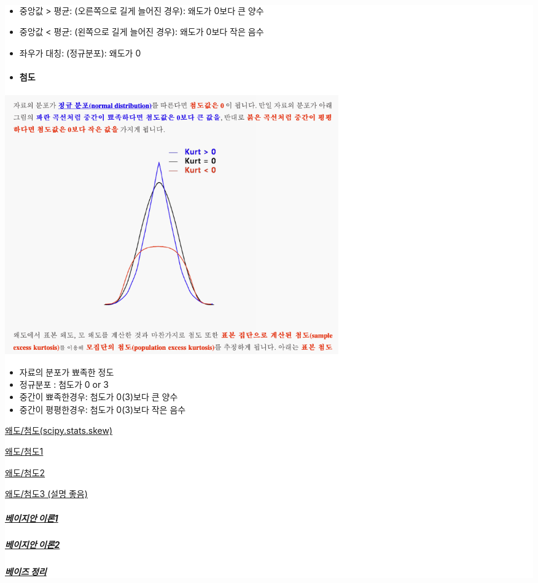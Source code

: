 - 중앙값 > 평균: (오른쪽으로 길게 늘어진 경우): 왜도가 0보다 큰 양수
- 중앙값 < 평균: (왼쪽으로 길게 늘어진 경우): 왜도가 0보다 작은 음수
- 좌우가 대칭: (정규분포): 왜도가 0



- #### 첨도

<img src="README.assets/2.png" alt="첨도" style="zoom:70%;" />

- 자료의 분포가 뾰족한 정도
- 정규분포 : 첨도가 0 or 3
- 중간이 뾰족한경우: 첨도가 0(3)보다 큰 양수
- 중간이 평평한경우: 첨도가 0(3)보다 작은 음수

[왜도/첨도(scipy.stats.skew)](https://namyoungkim.github.io/python/scipy/2017/10/09/scipy/)

[왜도/첨도1](https://m.blog.naver.com/PostView.nhn?blogId=vics009&logNo=30104825070&proxyReferer=https:%2F%2Fwww.google.com%2F)

[왜도/첨도2](https://m.blog.naver.com/PostView.nhn?blogId=s2ak74&logNo=220616766539&proxyReferer=https:%2F%2Fwww.google.com%2F)

[왜도/첨도3 (설명 좋음)](http://blog.naver.com/PostView.nhn?blogId=istech7&logNo=50154573592)





##### [**베이지안 이론1**](https://bioinformaticsandme.tistory.com/47)

##### [**베이지안 이론2**](https://ddiri01.tistory.com/234)

##### [베이즈 정리](https://junpyopark.github.io/bayes/)

